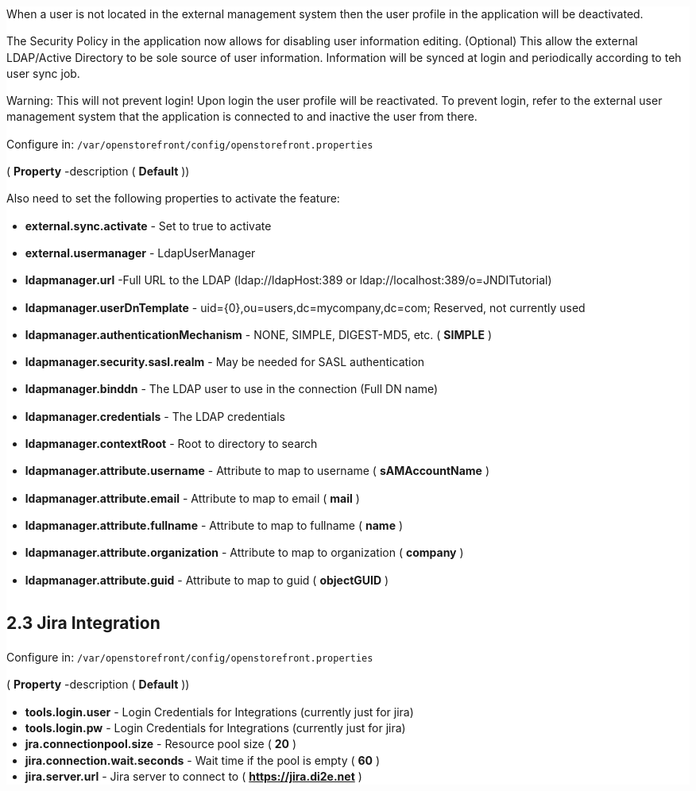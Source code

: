 When a user is not located in the external management system then the
user profile in the application will be deactivated.

The Security Policy in the application now allows for disabling user information editing. (Optional)
This allow the external LDAP/Active Directory to be sole source of user information.
Information will be synced at login and periodically according to teh user sync job.

Warning: This will not prevent login! Upon login the user profile will
be reactivated. To prevent login, refer to the external user management
system that the application is connected to and inactive the user from
there.

Configure in: `/var/openstorefront/config/openstorefront.properties`

( **Property** -description ( **Default** ))

Also need to set the following properties to activate the feature:
-	**external.sync.activate**			- Set to true to activate
-	**external.usermanager**			- LdapUserManager


-   **ldapmanager.url**                       -Full URL to the LDAP (ldap://ldapHost:389 or ldap://localhost:389/o=JNDITutorial)   
-   **ldapmanager.userDnTemplate**   -         uid={0},ou=users,dc=mycompany,dc=com; Reserved, not currently used                  
-   **ldapmanager.authenticationMechanism** -  NONE, SIMPLE, DIGEST-MD5, etc.                                                      ( **SIMPLE** )
-   **ldapmanager.security.sasl.realm** -      May be needed for SASL authentication                                               
-   **ldapmanager.binddn** -                    The LDAP user to use in the connection (Full DN name)                               
-   **ldapmanager.credentials** -               The LDAP credentials                                                                
-   **ldapmanager.contextRoot** -               Root to directory to search                                                         
-   **ldapmanager.attribute.username** -        Attribute to map to username                                                       ( **sAMAccountName** )
-   **ldapmanager.attribute.email** -           Attribute to map to email                                                           ( **mail** )
-   **ldapmanager.attribute.fullname** -        Attribute to map to fullname                                                        ( **name** )
-   **ldapmanager.attribute.organization** -    Attribute to map to organization                                                    ( **company** )
-   **ldapmanager.attribute.guid** -            Attribute to map to guid                                                            ( **objectGUID** )

## 2.3 Jira Integration

Configure in: `/var/openstorefront/config/openstorefront.properties`

( **Property** -description ( **Default** ))

-  **tools.login.user** -               Login Credentials for Integrations (currently just for jira)   
-  **tools.login.pw** -                 Login Credentials for Integrations (currently just for jira)   
-  **jra.connectionpool.size** -       Resource pool size                                             ( **20** )
-  **jira.connection.wait.seconds** -   Wait time if the pool is empty                                 ( **60** )
-  **jira.server.url** -                Jira server to connect to                                      ( **https://jira.di2e.net** )
